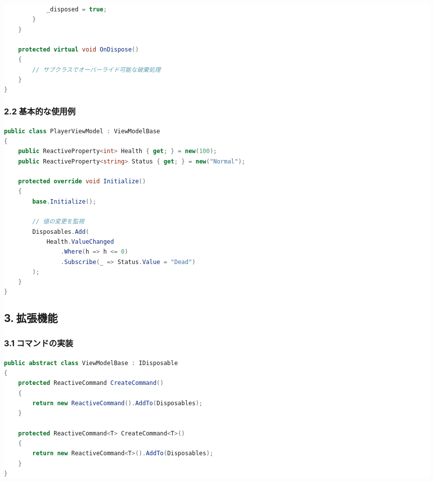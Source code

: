 ```csharp
            _disposed = true;
        }
    }

    protected virtual void OnDispose()
    {
        // サブクラスでオーバーライド可能な破棄処理
    }
}
```

### 2.2 基本的な使用例

```csharp
public class PlayerViewModel : ViewModelBase
{
    public ReactiveProperty<int> Health { get; } = new(100);
    public ReactiveProperty<string> Status { get; } = new("Normal");

    protected override void Initialize()
    {
        base.Initialize();

        // 値の変更を監視
        Disposables.Add(
            Health.ValueChanged
                .Where(h => h <= 0)
                .Subscribe(_ => Status.Value = "Dead")
        );
    }
}
```

## 3. 拡張機能

### 3.1 コマンドの実装

```csharp
public abstract class ViewModelBase : IDisposable
{
    protected ReactiveCommand CreateCommand()
    {
        return new ReactiveCommand().AddTo(Disposables);
    }

    protected ReactiveCommand<T> CreateCommand<T>()
    {
        return new ReactiveCommand<T>().AddTo(Disposables);
    }
}
```
